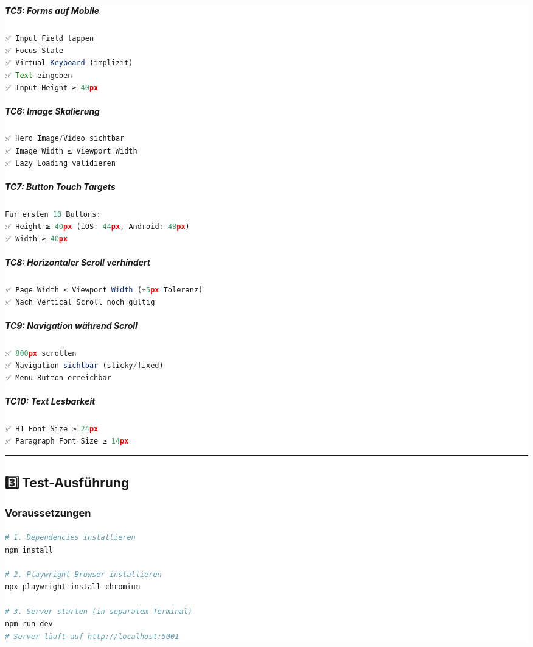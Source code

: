 ##### TC5: Forms auf Mobile
```typescript
✅ Input Field tappen
✅ Focus State
✅ Virtual Keyboard (implizit)
✅ Text eingeben
✅ Input Height ≥ 40px
```

##### TC6: Image Skalierung
```typescript
✅ Hero Image/Video sichtbar
✅ Image Width ≤ Viewport Width
✅ Lazy Loading validieren
```

##### TC7: Button Touch Targets
```typescript
Für ersten 10 Buttons:
✅ Height ≥ 40px (iOS: 44px, Android: 48px)
✅ Width ≥ 40px
```

##### TC8: Horizontaler Scroll verhindert
```typescript
✅ Page Width ≤ Viewport Width (+5px Toleranz)
✅ Nach Vertical Scroll noch gültig
```

##### TC9: Navigation während Scroll
```typescript
✅ 800px scrollen
✅ Navigation sichtbar (sticky/fixed)
✅ Menu Button erreichbar
```

##### TC10: Text Lesbarkeit
```typescript
✅ H1 Font Size ≥ 24px
✅ Paragraph Font Size ≥ 14px
```

---

## 3️⃣ Test-Ausführung

### Voraussetzungen
```bash
# 1. Dependencies installieren
npm install

# 2. Playwright Browser installieren
npx playwright install chromium

# 3. Server starten (in separatem Terminal)
npm run dev
# Server läuft auf http://localhost:5001
```
